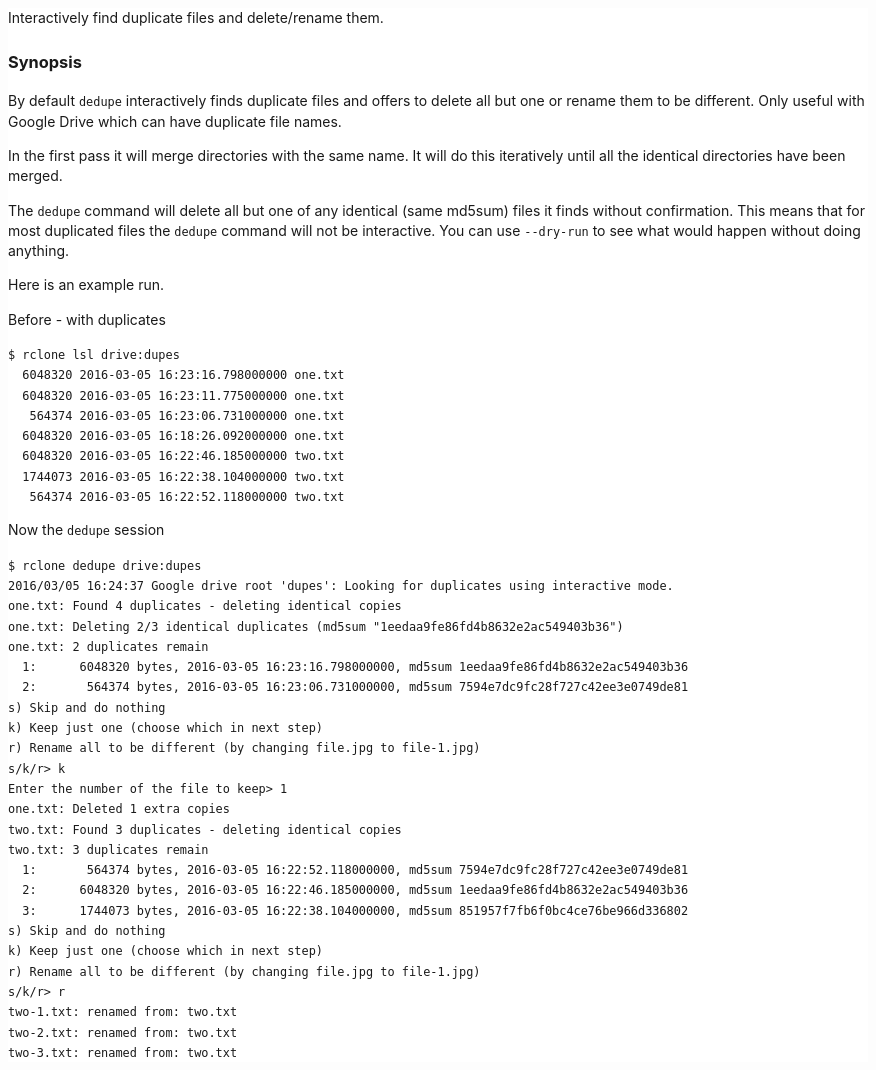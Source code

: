 Interactively find duplicate files and delete/rename them.

### Synopsis


By default `dedupe` interactively finds duplicate files and offers to
delete all but one or rename them to be different. Only useful with
Google Drive which can have duplicate file names.

In the first pass it will merge directories with the same name.  It
will do this iteratively until all the identical directories have been
merged.

The `dedupe` command will delete all but one of any identical (same
md5sum) files it finds without confirmation.  This means that for most
duplicated files the `dedupe` command will not be interactive.  You
can use `--dry-run` to see what would happen without doing anything.

Here is an example run.

Before - with duplicates

    $ rclone lsl drive:dupes
      6048320 2016-03-05 16:23:16.798000000 one.txt
      6048320 2016-03-05 16:23:11.775000000 one.txt
       564374 2016-03-05 16:23:06.731000000 one.txt
      6048320 2016-03-05 16:18:26.092000000 one.txt
      6048320 2016-03-05 16:22:46.185000000 two.txt
      1744073 2016-03-05 16:22:38.104000000 two.txt
       564374 2016-03-05 16:22:52.118000000 two.txt

Now the `dedupe` session

    $ rclone dedupe drive:dupes
    2016/03/05 16:24:37 Google drive root 'dupes': Looking for duplicates using interactive mode.
    one.txt: Found 4 duplicates - deleting identical copies
    one.txt: Deleting 2/3 identical duplicates (md5sum "1eedaa9fe86fd4b8632e2ac549403b36")
    one.txt: 2 duplicates remain
      1:      6048320 bytes, 2016-03-05 16:23:16.798000000, md5sum 1eedaa9fe86fd4b8632e2ac549403b36
      2:       564374 bytes, 2016-03-05 16:23:06.731000000, md5sum 7594e7dc9fc28f727c42ee3e0749de81
    s) Skip and do nothing
    k) Keep just one (choose which in next step)
    r) Rename all to be different (by changing file.jpg to file-1.jpg)
    s/k/r> k
    Enter the number of the file to keep> 1
    one.txt: Deleted 1 extra copies
    two.txt: Found 3 duplicates - deleting identical copies
    two.txt: 3 duplicates remain
      1:       564374 bytes, 2016-03-05 16:22:52.118000000, md5sum 7594e7dc9fc28f727c42ee3e0749de81
      2:      6048320 bytes, 2016-03-05 16:22:46.185000000, md5sum 1eedaa9fe86fd4b8632e2ac549403b36
      3:      1744073 bytes, 2016-03-05 16:22:38.104000000, md5sum 851957f7fb6f0bc4ce76be966d336802
    s) Skip and do nothing
    k) Keep just one (choose which in next step)
    r) Rename all to be different (by changing file.jpg to file-1.jpg)
    s/k/r> r
    two-1.txt: renamed from: two.txt
    two-2.txt: renamed from: two.txt
    two-3.txt: renamed from: two.txt
